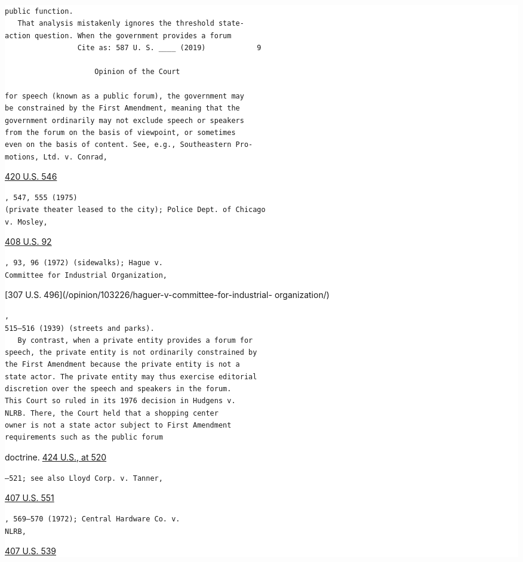     public function.
       That analysis mistakenly ignores the threshold state-
    action question. When the government provides a forum
                     Cite as: 587 U. S. ____ (2019)            9
    
                         Opinion of the Court
    
    for speech (known as a public forum), the government may
    be constrained by the First Amendment, meaning that the
    government ordinarily may not exclude speech or speakers
    from the forum on the basis of viewpoint, or sometimes
    even on the basis of content. See, e.g., Southeastern Pro-
    motions, Ltd. v. Conrad, 

[420 U.S. 546](/opinion/109214/southeastern-promotions-ltd-v-conrad/)

    
    
    , 547, 555 (1975)
    (private theater leased to the city); Police Dept. of Chicago
    v. Mosley, 

[408 U.S. 92](/opinion/108597/police-dept-of-chicago-v-mosley/)

    
    
    , 93, 96 (1972) (sidewalks); Hague v.
    Committee for Industrial Organization, 

[307 U.S. 496](/opinion/103226/haguer-v-committee-for-industrial-
organization/)

    
    
    ,
    515–516 (1939) (streets and parks).
       By contrast, when a private entity provides a forum for
    speech, the private entity is not ordinarily constrained by
    the First Amendment because the private entity is not a
    state actor. The private entity may thus exercise editorial
    discretion over the speech and speakers in the forum.
    This Court so ruled in its 1976 decision in Hudgens v.
    NLRB. There, the Court held that a shopping center
    owner is not a state actor subject to First Amendment
    requirements such as the public forum 

doctrine. [424 U.S., at 520](/opinion/109390/hudgens-v-nlrb/)

    
    
    –521; see also Lloyd Corp. v. Tanner, 

[407 U.S. 551](/opinion/108592/lloyd-corp-v-tanner/)

    
    
    , 569–570 (1972); Central Hardware Co. v.
    NLRB, 

[407 U.S. 539](/opinion/108591/central-hardware-co-v-nlrb/)

    